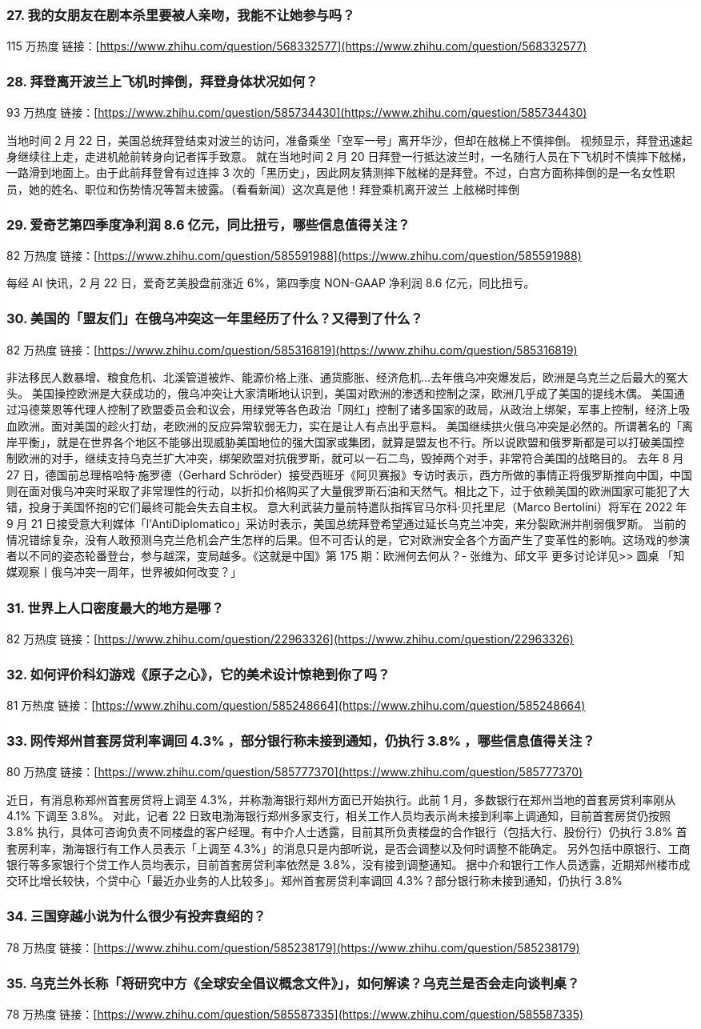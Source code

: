 ### 27. 我的女朋友在剧本杀里要被人亲吻，我能不让她参与吗？
115 万热度 链接：[https://www.zhihu.com/question/568332577](https://www.zhihu.com/question/568332577)



### 28. 拜登离开波兰上飞机时摔倒，拜登身体状况如何？
93 万热度 链接：[https://www.zhihu.com/question/585734430](https://www.zhihu.com/question/585734430)

当地时间 2 月 22 日，美国总统拜登结束对波兰的访问，准备乘坐「空军一号」离开华沙，但却在舷梯上不慎摔倒。 视频显示，拜登迅速起身继续往上走，走进机舱前转身向记者挥手致意。 就在当地时间 2 月 20 日拜登一行抵达波兰时，一名随行人员在下飞机时不慎摔下舷梯，一路滑到地面上。由于此前拜登曾有过连摔 3 次的「黑历史」，因此网友猜测摔下舷梯的是拜登。不过，白宫方面称摔倒的是一名女性职员，她的姓名、职位和伤势情况等暂未披露。（看看新闻）这次真是他！拜登乘机离开波兰 上舷梯时摔倒

### 29. 爱奇艺第四季度净利润 8.6 亿元，同比扭亏，哪些信息值得关注？
82 万热度 链接：[https://www.zhihu.com/question/585591988](https://www.zhihu.com/question/585591988)

每经 AI 快讯，2 月 22 日，爱奇艺美股盘前涨近 6%，第四季度 NON-GAAP 净利润 8.6 亿元，同比扭亏。

### 30. 美国的「盟友们」在俄乌冲突这一年里经历了什么？又得到了什么？
82 万热度 链接：[https://www.zhihu.com/question/585316819](https://www.zhihu.com/question/585316819)

非法移民人数暴增、粮食危机、北溪管道被炸、能源价格上涨、通货膨胀、经济危机…去年俄乌冲突爆发后，欧洲是乌克兰之后最大的冤大头。 美国操控欧洲是大获成功的，俄乌冲突让大家清晰地认识到，美国对欧洲的渗透和控制之深，欧洲几乎成了美国的提线木偶。 美国通过冯德莱恩等代理人控制了欧盟委员会和议会，用绿党等各色政治「网红」控制了诸多国家的政局，从政治上绑架，军事上控制，经济上吸血欧洲。面对美国的趁火打劫，老欧洲的反应异常软弱无力，实在是让人有点出乎意料。 美国继续拱火俄乌冲突是必然的。所谓著名的「离岸平衡」，就是在世界各个地区不能够出现威胁美国地位的强大国家或集团，就算是盟友也不行。所以说欧盟和俄罗斯都是可以打破美国控制欧洲的对手，继续支持乌克兰扩大冲突，绑架欧盟对抗俄罗斯，就可以一石二鸟，毁掉两个对手，非常符合美国的战略目的。 去年 8 月 27 日，德国前总理格哈特·施罗德（Gerhard Schröder）接受西班牙《阿贝赛报》专访时表示，西方所做的事情正将俄罗斯推向中国，中国则在面对俄乌冲突时采取了非常理性的行动，以折扣价格购买了大量俄罗斯石油和天然气。相比之下，过于依赖美国的欧洲国家可能犯了大错，投身于美国怀抱的它们最终可能会失去自主权。 意大利武装力量前特遣队指挥官马尔科·贝托里尼（Marco Bertolini）将军在 2022 年 9 月 21 日接受意大利媒体「l'AntiDiplomatico」采访时表示，美国总统拜登希望通过延长乌克兰冲突，来分裂欧洲并削弱俄罗斯。 当前的情况错综复杂，没有人敢预测乌克兰危机会产生怎样的后果。但不可否认的是，它对欧洲安全各个方面产生了变革性的影响。这场戏的参演者以不同的姿态轮番登台，参与越深，变局越多。《这就是中国》第 175 期：欧洲何去何从？- 张维为、邱文平 更多讨论详见>> 圆桌 「知媒观察丨俄乌冲突一周年，世界被如何改变？」

### 31. 世界上人口密度最大的地方是哪？
82 万热度 链接：[https://www.zhihu.com/question/22963326](https://www.zhihu.com/question/22963326)



### 32. 如何评价科幻游戏《原子之心》，它的美术设计惊艳到你了吗？
81 万热度 链接：[https://www.zhihu.com/question/585248664](https://www.zhihu.com/question/585248664)



### 33. 网传郑州首套房贷利率调回 4.3% ，部分银行称未接到通知，仍执行 3.8% ，哪些信息值得关注？
80 万热度 链接：[https://www.zhihu.com/question/585777370](https://www.zhihu.com/question/585777370)

近日，有消息称郑州首套房贷将上调至 4.3%，并称渤海银行郑州方面已开始执行。此前 1 月，多数银行在郑州当地的首套房贷利率刚从 4.1% 下调至 3.8%。 对此，记者 22 日致电渤海银行郑州多家支行，相关工作人员均表示尚未接到利率上调通知，目前首套房贷仍按照 3.8% 执行，具体可咨询负责不同楼盘的客户经理。有中介人士透露，目前其所负责楼盘的合作银行（包括大行、股份行）仍执行 3.8% 首套房利率，渤海银行有工作人员表示「上调至 4.3%」的消息只是内部听说，是否会调整以及何时调整不能确定。 另外包括中原银行、工商银行等多家银行个贷工作人员均表示，目前首套房贷利率依然是 3.8%，没有接到调整通知。 据中介和银行工作人员透露，近期郑州楼市成交环比增长较快，个贷中心「最近办业务的人比较多」。郑州首套房贷利率调回 4.3%？部分银行称未接到通知，仍执行 3.8%

### 34. 三国穿越小说为什么很少有投奔袁绍的？
78 万热度 链接：[https://www.zhihu.com/question/585238179](https://www.zhihu.com/question/585238179)



### 35. 乌克兰外长称「将研究中方《全球安全倡议概念文件》」，如何解读？乌克兰是否会走向谈判桌？
78 万热度 链接：[https://www.zhihu.com/question/585587335](https://www.zhihu.com/question/585587335)
